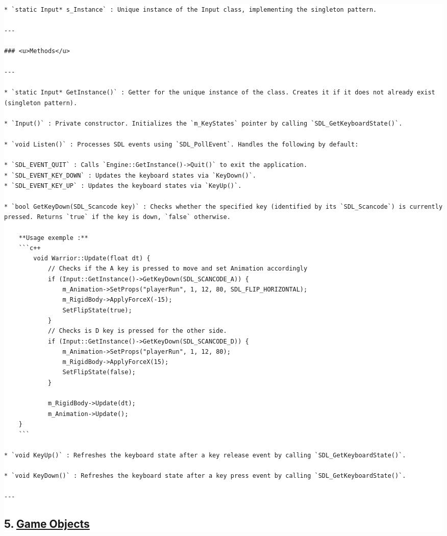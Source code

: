     * `static Input* s_Instance` : Unique instance of the Input class, implementing the singleton pattern.

    ---

    ### <u>Methods</u>

    ---

    * `static Input* GetInstance()` : Getter for the unique instance of the class. Creates it if it does not already exist (singleton pattern).

    * `Input()` : Private constructor. Initializes the `m_KeyStates` pointer by calling `SDL_GetKeyboardState()`.

    * `void Listen()` : Processes SDL events using `SDL_PollEvent`. Handles the following by default:

    * `SDL_EVENT_QUIT` : Calls `Engine::GetInstance()->Quit()` to exit the application.
    * `SDL_EVENT_KEY_DOWN` : Updates the keyboard states via `KeyDown()`.
    * `SDL_EVENT_KEY_UP` : Updates the keyboard states via `KeyUp()`.

    * `bool GetKeyDown(SDL_Scancode key)` : Checks whether the specified key (identified by its `SDL_Scancode`) is currently pressed. Returns `true` if the key is down, `false` otherwise.
        
        **Usage exemple :**
        ```c++
            void Warrior::Update(float dt) {
                // Checks if the A key is pressed to move and set Animation accordingly
                if (Input::GetInstance()->GetKeyDown(SDL_SCANCODE_A)) {
                    m_Animation->SetProps("playerRun", 1, 12, 80, SDL_FLIP_HORIZONTAL);
                    m_RigidBody->ApplyForceX(-15);
                    SetFlipState(true);
                }
                // Checks is D key is pressed for the other side.
                if (Input::GetInstance()->GetKeyDown(SDL_SCANCODE_D)) {
                    m_Animation->SetProps("playerRun", 1, 12, 80);
                    m_RigidBody->ApplyForceX(15);
                    SetFlipState(false);
                }

                m_RigidBody->Update(dt);
                m_Animation->Update();
        }
        ```

    * `void KeyUp()` : Refreshes the keyboard state after a key release event by calling `SDL_GetKeyboardState()`.

    * `void KeyDown()` : Refreshes the keyboard state after a key press event by calling `SDL_GetKeyboardState()`.

    ---

## 5. <u>Game Objects</u>
